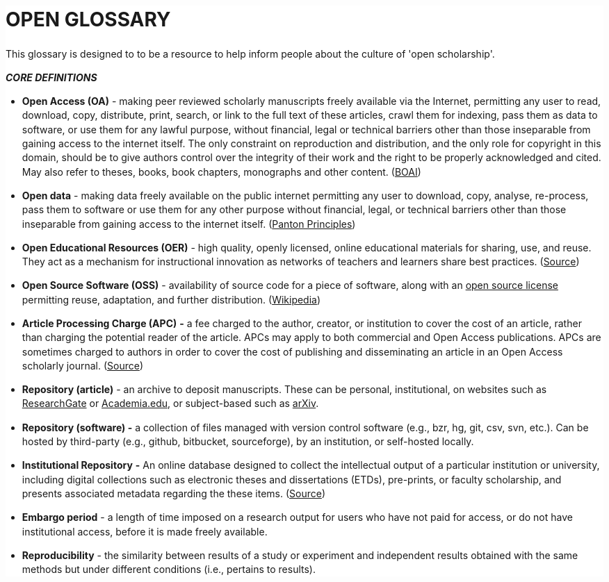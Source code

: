 # OPEN GLOSSARY

This glossary is designed to to be a resource to help inform people about the culture of 'open scholarship'. 

***CORE DEFINITIONS***

* **Open Access (OA)** - making peer reviewed scholarly manuscripts freely available via the Internet, permitting any user to read, download, copy, distribute, print, search, or link to the full text of these articles, crawl them for indexing, pass them as data to software, or use them for any lawful purpose, without financial, legal or technical barriers other than those inseparable from gaining access to the internet itself. The only constraint on reproduction and distribution, and the only role for copyright in this domain, should be to give authors control over the integrity of their work and the right to be properly acknowledged and cited. May also refer to theses, books, book chapters, monographs and other content. ([BOAI](http://www.budapestopenaccessinitiative.org/))

* **Open data** - making data freely available on the public internet permitting any user to download, copy, analyse, re-process, pass them to software or use them for any other purpose without financial, legal, or technical barriers other than those inseparable from gaining access to the internet itself. ([Panton Principles](http://pantonprinciples.org/))

* **Open Educational Resources (OER)** - high quality, openly licensed, online educational materials for sharing, use, and reuse. They act as a mechanism for instructional innovation as networks of teachers and learners share best practices. ([Source](http://www.hewlett.org/programs/education/open-educational-resources))

* **Open Source Software (OSS)** - availability of source code for a piece of software, along with an [open source license](http://www.google.com/url?q=http%3A%2F%2Fopensource.org%2Flicenses%2F&sa=D&sntz=1&usg=AFQjCNGksJTh8s2XUea423wxkKdmzx59pw) permitting reuse, adaptation, and further distribution. ([Wikipedia](http://en.wikipedia.org/wiki/Open-source_software))

* **Article Processing Charge (APC)** **-** a fee charged to the author, creator, or institution to cover the cost of an article, rather than charging the potential reader of the article. APCs may apply to both commercial and Open Access publications. APCs are sometimes charged to authors in order to cover the cost of publishing and disseminating an article in an Open Access scholarly journal. ([Source](http://openaccess.ox.ac.uk/glossary/))

* **Repository (article)** - an archive to deposit manuscripts. These can be personal, institutional, on websites such as [ResearchGate](http://www.researchgate.net/) or [Academia.edu](http://www.academia.edu/), or subject-based such as [arXiv](http://arxiv.org/).

* **Repository (software) -** a collection of files managed with version control software (e.g., bzr, hg, git, csv, svn, etc.). Can be hosted by third-party (e.g., github, bitbucket, sourceforge), by an institution, or self-hosted locally.

* **Institutional Repository** **-** An online database designed to collect the intellectual output of a particular institution or university, including digital collections such as electronic theses and dissertations (ETDs), pre-prints, or faculty scholarship, and presents associated metadata regarding the these items. ([Source](http://library.pitt.edu/oscp/glossary#oscp_glossary-page-44))

* **Embargo period** - a length of time imposed on a research output for users who have not paid for access, or do not have institutional access, before it is made freely available. 

* **Reproducibility** - the similarity between results of a study or experiment and independent results obtained with the same methods but under different conditions (i.e., pertains to results).
